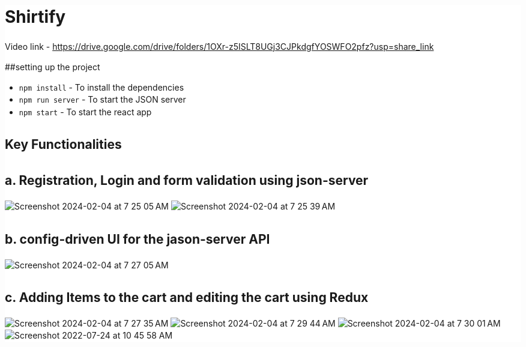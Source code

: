 # Shirtify
Video link - https://drive.google.com/drive/folders/1OXr-z5ISLT8UGj3CJPkdgfYOSWFO2pfz?usp=share_link

##setting up the project 

- `npm install` - To install the dependencies
- `npm run server` - To start the JSON server
- `npm start` - To start the react app

## Key Functionalities 
## a. Registration, Login and form validation using json-server
<img width="1440" alt="Screenshot 2024-02-04 at 7 25 05 AM" src="https://github.com/thattallman/tanX/assets/82497615/b8caa420-3ab8-47b4-aac2-4f677fbd7355">

<img width="1437" alt="Screenshot 2024-02-04 at 7 25 39 AM" src="https://github.com/thattallman/tanX/assets/82497615/f826f90b-e123-4a6f-bacf-408207802048">

## b. config-driven UI for the jason-server API 

<img width="1372" alt="Screenshot 2024-02-04 at 7 27 05 AM" src="https://github.com/thattallman/tanX/assets/82497615/7d3ffa53-995c-421d-9c8d-e3b2a760f0a0">

##  c. Adding Items to the cart and editing  the cart using Redux 

<img width="1438" alt="Screenshot 2024-02-04 at 7 27 35 AM" src="https://github.com/thattallman/tanX/assets/82497615/4e51da40-41a4-4395-8a1a-42e0d2ede15d">

<img width="1430" alt="Screenshot 2024-02-04 at 7 29 44 AM" src="https://github.com/thattallman/tanX/assets/82497615/5a033fac-0ee7-4551-a775-e05c61535760">
<img width="1424" alt="Screenshot 2024-02-04 at 7 30 01 AM" src="https://github.com/thattallman/tanX/assets/82497615/ac6c47b6-e763-49f9-a9e8-487fac0458b4">



<img width="1512" alt="Screenshot 2022-07-24 at 10 45 58 AM" src="https://user-images.githubusercontent.com/52570524/180701523-b679c753-68ff-47f1-9a1b-f4cc04d88fea.png">





